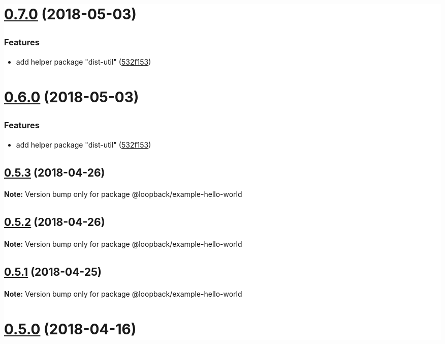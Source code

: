 <a name="0.7.0"></a>

# [0.7.0](https://github.com/loopbackio/loopback-next/compare/@loopback/example-hello-world@0.5.3...@loopback/example-hello-world@0.7.0) (2018-05-03)

### Features

- add helper package "dist-util" ([532f153](https://github.com/loopbackio/loopback-next/commit/532f153))

<a name="0.6.0"></a>

# [0.6.0](https://github.com/loopbackio/loopback-next/compare/@loopback/example-hello-world@0.5.3...@loopback/example-hello-world@0.6.0) (2018-05-03)

### Features

- add helper package "dist-util" ([532f153](https://github.com/loopbackio/loopback-next/commit/532f153))

<a name="0.5.3"></a>

## [0.5.3](https://github.com/loopbackio/loopback-next/compare/@loopback/example-hello-world@0.5.2...@loopback/example-hello-world@0.5.3) (2018-04-26)

**Note:** Version bump only for package @loopback/example-hello-world

<a name="0.5.2"></a>

## [0.5.2](https://github.com/loopbackio/loopback-next/compare/@loopback/example-hello-world@0.5.1...@loopback/example-hello-world@0.5.2) (2018-04-26)

**Note:** Version bump only for package @loopback/example-hello-world

<a name="0.5.1"></a>

## [0.5.1](https://github.com/loopbackio/loopback-next/compare/@loopback/example-hello-world@0.5.0...@loopback/example-hello-world@0.5.1) (2018-04-25)

**Note:** Version bump only for package @loopback/example-hello-world

<a name="0.5.0"></a>

# [0.5.0](https://github.com/loopbackio/loopback-next/compare/@loopback/example-hello-world@0.4.7...@loopback/example-hello-world@0.5.0) (2018-04-16)
